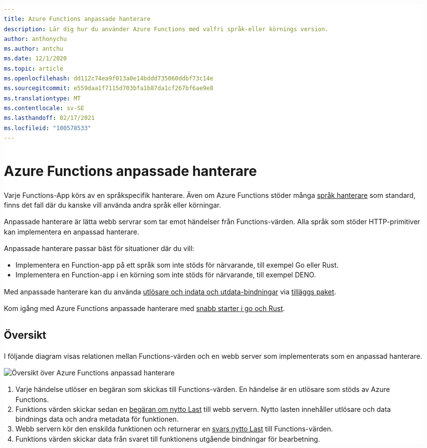 ```yaml
---
title: Azure Functions anpassade hanterare
description: Lär dig hur du använder Azure Functions med valfri språk-eller körnings version.
author: anthonychu
ms.author: antchu
ms.date: 12/1/2020
ms.topic: article
ms.openlocfilehash: dd112c74ea9f013a0e14bddd735060ddbf73c14e
ms.sourcegitcommit: e559daa1f7115d703bfa1b87da1cf267bf6ae9e8
ms.translationtype: MT
ms.contentlocale: sv-SE
ms.lasthandoff: 02/17/2021
ms.locfileid: "100578533"
---
```

# <a name="azure-functions-custom-handlers"></a>Azure Functions anpassade hanterare

Varje Functions-App körs av en språkspecifik hanterare. Även om Azure Functions stöder många [språk hanterare](./supported-languages.md) som standard, finns det fall där du kanske vill använda andra språk eller körningar.

Anpassade hanterare är lätta webb servrar som tar emot händelser från Functions-värden. Alla språk som stöder HTTP-primitiver kan implementera en anpassad hanterare.

Anpassade hanterare passar bäst för situationer där du vill:

- Implementera en Function-app på ett språk som inte stöds för närvarande, till exempel Go eller Rust.
- Implementera en Function-app i en körning som inte stöds för närvarande, till exempel DENO.

Med anpassade hanterare kan du använda [utlösare och indata och utdata-bindningar](./functions-triggers-bindings.md) via [tilläggs paket](./functions-bindings-register.md).

Kom igång med Azure Functions anpassade hanterare med [snabb starter i go och Rust](create-first-function-vs-code-other.md).

## <a name="overview"></a>Översikt

I följande diagram visas relationen mellan Functions-värden och en webb server som implementerats som en anpassad hanterare.

![Översikt över Azure Functions anpassad hanterare](./media/functions-custom-handlers/azure-functions-custom-handlers-overview.png)

1. Varje händelse utlöser en begäran som skickas till Functions-värden. En händelse är en utlösare som stöds av Azure Functions.
1. Funktions värden skickar sedan en [begäran om nytto Last](#request-payload) till webb servern. Nytto lasten innehåller utlösare och data bindnings data och andra metadata för funktionen.
1. Webb servern kör den enskilda funktionen och returnerar en [svars nytto Last](#response-payload) till Functions-värden.
1. Funktions värden skickar data från svaret till funktionens utgående bindningar för bearbetning.
